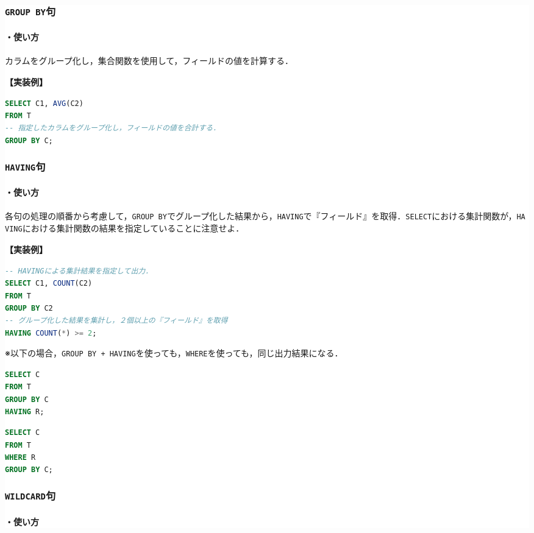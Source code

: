 

### ```GROUP BY```句

#### ・使い方

カラムをグループ化し，集合関数を使用して，フィールドの値を計算する．

**【実装例】**

```SQL
SELECT C1, AVG(C2)
FROM T
-- 指定したカラムをグループ化し，フィールドの値を合計する．
GROUP BY C;
```



### ```HAVING```句

#### ・使い方

各句の処理の順番から考慮して，```GROUP BY```でグループ化した結果から，```HAVING```で『フィールド』を取得．```SELECT```における集計関数が，```HAVING```における集計関数の結果を指定していることに注意せよ．

**【実装例】**

```SQL
-- HAVINGによる集計結果を指定して出力．
SELECT C1, COUNT(C2) 
FROM T
GROUP BY C2
-- グループ化した結果を集計し，２個以上の『フィールド』を取得
HAVING COUNT(*) >= 2; 
```

※以下の場合，```GROUP BY + HAVING```を使っても，```WHERE```を使っても，同じ出力結果になる．

```SQL
SELECT C
FROM T
GROUP BY C
HAVING R;
```

```SQL
SELECT C
FROM T
WHERE R
GROUP BY C;
```



### ```WILDCARD```句

#### ・使い方
